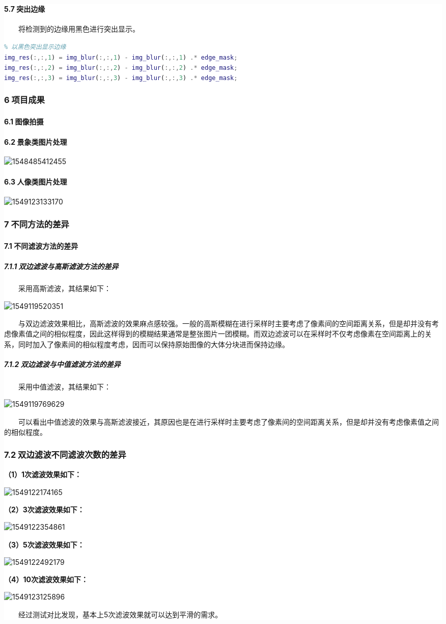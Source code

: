 #### 5.7 突出边缘

&emsp;&emsp;将检测到的边缘用黑色进行突出显示。

```matlab
% 以黑色突出显示边缘
img_res(:,:,1) = img_blur(:,:,1) - img_blur(:,:,1) .* edge_mask;
img_res(:,:,2) = img_blur(:,:,2) - img_blur(:,:,2) .* edge_mask;
img_res(:,:,3) = img_blur(:,:,3) - img_blur(:,:,3) .* edge_mask;
```



### 6 项目成果

#### 6.1 图像拍摄

#### 6.2 景象类图片处理

![1548485412455](C:\Users\yaoxx\AppData\Roaming\Typora\typora-user-images\1548485412455.png)

#### 6.3 人像类图片处理

![1549123133170](C:\Users\yaoxx\AppData\Roaming\Typora\typora-user-images\1549123133170.png)

### 7 不同方法的差异

#### 7.1 不同滤波方法的差异

##### 7.1.1 双边滤波与高斯滤波方法的差异

&emsp;&emsp;采用高斯滤波，其结果如下：

![1549119520351](C:\Users\yaoxx\AppData\Roaming\Typora\typora-user-images\1549119520351.png)

&emsp;&emsp;与双边滤波效果相比，高斯滤波的效果麻点感较强。一般的高斯模糊在进行采样时主要考虑了像素间的空间距离关系，但是却并没有考虑像素值之间的相似程度，因此这样得到的模糊结果通常是整张图片一团模糊。而双边滤波可以在采样时不仅考虑像素在空间距离上的关系，同时加入了像素间的相似程度考虑，因而可以保持原始图像的大体分块进而保持边缘。

##### 7.1.2 双边滤波与中值滤波方法的差异

&emsp;&emsp;采用中值滤波，其结果如下：

![1549119769629](C:\Users\yaoxx\AppData\Roaming\Typora\typora-user-images\1549119769629.png)

&emsp;&emsp;可以看出中值滤波的效果与高斯滤波接近，其原因也是在进行采样时主要考虑了像素间的空间距离关系，但是却并没有考虑像素值之间的相似程度。

### 7.2 双边滤波不同滤波次数的差异

**（1）1次滤波效果如下：**

![1549122174165](C:\Users\yaoxx\AppData\Roaming\Typora\typora-user-images\1549122174165.png)

**（2）3次滤波效果如下：**

![1549122354861](C:\Users\yaoxx\AppData\Roaming\Typora\typora-user-images\1549122354861.png)

**（3）5次滤波效果如下：**

![1549122492179](C:\Users\yaoxx\AppData\Roaming\Typora\typora-user-images\1549122492179.png)

**（4）10次滤波效果如下：**

![1549123125896](C:\Users\yaoxx\AppData\Roaming\Typora\typora-user-images\1549123125896.png)

&emsp;&emsp;经过测试对比发现，基本上5次滤波效果就可以达到平滑的需求。